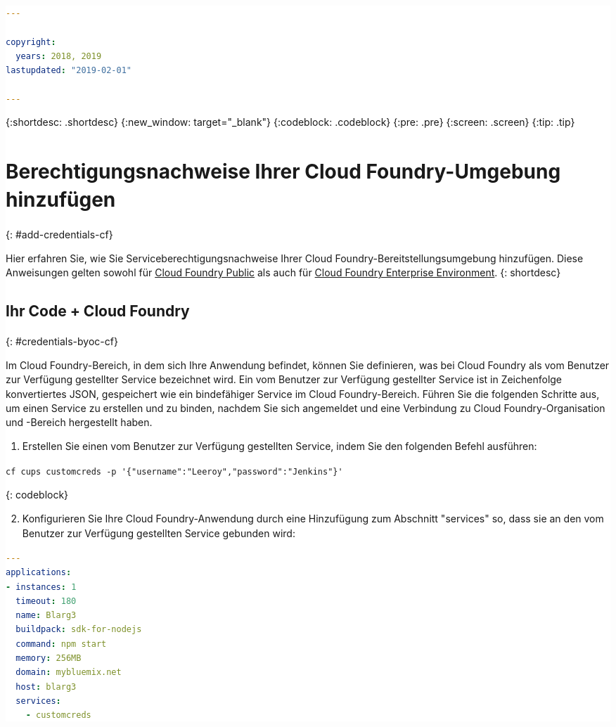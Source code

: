 ```yaml
---

copyright:
  years: 2018, 2019
lastupdated: "2019-02-01"

---
```


{:shortdesc: .shortdesc}
{:new_window: target="_blank"}
{:codeblock: .codeblock}
{:pre: .pre}
{:screen: .screen}
{:tip: .tip}

# Berechtigungsnachweise Ihrer Cloud Foundry-Umgebung hinzufügen
{: #add-credentials-cf}

Hier erfahren Sie, wie Sie Serviceberechtigungsnachweise Ihrer Cloud Foundry-Bereitstellungsumgebung hinzufügen. Diese Anweisungen gelten sowohl für [Cloud Foundry Public](/docs/cloud-foundry-public/about-cf.html#about-cf) als auch für [Cloud Foundry Enterprise Environment](/docs/cloud-foundry-public/cfee.html#cfee).
{: shortdesc}

## Ihr Code + Cloud Foundry
{: #credentials-byoc-cf}

Im Cloud Foundry-Bereich, in dem sich Ihre Anwendung befindet, können Sie definieren, was bei Cloud Foundry als vom Benutzer zur Verfügung gestellter Service bezeichnet wird. Ein vom Benutzer zur Verfügung gestellter Service ist in Zeichenfolge konvertiertes JSON, gespeichert wie ein bindefähiger Service im Cloud Foundry-Bereich. Führen Sie die folgenden Schritte aus, um einen Service zu erstellen und zu binden, nachdem Sie sich angemeldet und eine Verbindung zu Cloud Foundry-Organisation und -Bereich hergestellt haben.

1. Erstellen Sie einen vom Benutzer zur Verfügung gestellten Service, indem Sie den folgenden Befehl ausführen:
  ```console
  cf cups customcreds -p '{"username":"Leeroy","password":"Jenkins"}'
  ```
  {: codeblock}

2. Konfigurieren Sie Ihre Cloud Foundry-Anwendung durch eine Hinzufügung zum Abschnitt "services" so, dass sie an den vom Benutzer zur Verfügung gestellten Service gebunden wird:
  ```yaml
  ---
  applications:
  - instances: 1
    timeout: 180
    name: Blarg3
    buildpack: sdk-for-nodejs
    command: npm start
    memory: 256MB
    domain: mybluemix.net
    host: blarg3
    services:
      - customcreds
  ```
